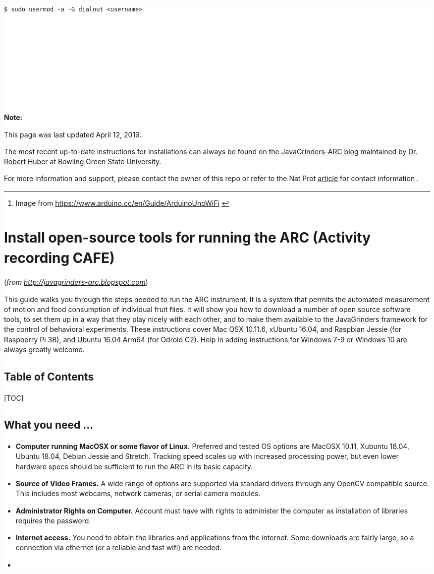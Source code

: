 <pre class=" language-bash"><code class="prism  language-bash">$ <span class="token function">sudo</span> <span class="token function">usermod</span> -a -G dialout <span class="token operator">&lt;</span>username<span class="token operator">&gt;</span>
</code></pre>
</blockquote>
<h2 id="brbrbrbrbr"><br><br><br><br><br></h2>
<p><strong>Note:</strong></p>
<p>This page was last updated April 12, 2019.</p>
<p>The most recent up-to-date instructions for installations can always be found on the <a href="http://javagrinders-arc.blogspot.com/">JavaGrinders-ARC blog</a> maintained by <a href="https://caspar.bgsu.edu/~lobsterman/Page/index.shtml">Dr. Robert Huber</a> at Bowling Green State University.</p>
<p>For more information and support, please contact the owner of this repo or refer to the Nat Prot <a href="https://www.nature.com/articles/nprot.2017.096">article</a> for contact information .</p>
<hr class="footnotes-sep">
<section class="footnotes">
<ol class="footnotes-list">
<li id="fn1" class="footnote-item"><p>Image from <a href="https://www.arduino.cc/en/Guide/ArduinoUnoWiFi">https://www.arduino.cc/en/Guide/ArduinoUnoWiFi</a> <a href="#fnref1" class="footnote-backref">↩︎</a></p>
</li>
</ol>
</section>
</div>
</body>

</html>

<h1 id="install-open-source-tools-for-running-the-arc-activity-recording-cafe">Install open-source tools for running the ARC (Activity recording CAFE)</h1>
<p>(<em>from <a href="http://javagrinders-arc.blogspot.com">http://javagrinders-arc.blogspot.com</a></em>)</p>
<p>This guide walks you through the steps needed to run the ARC instrument. It is a system that permits the automated measurement of motion and food consumption of individual fruit flies. It will show you how to download a number of open source software tools, to set them up in a way that they play nicely with each other, and to make them available to the JavaGrinders framework for the control of behavioral experiments. These instructions cover Mac OSX 10.11.6, xUbuntu 16.04, and Raspbian Jessie (for Raspberry Pi 3B), and Ubuntu 16.04 Arm64 (for Odroid C2). Help in adding instructions for Windows 7-9 or Windows 10 are always greatly welcome.</p>
<h2 id="table-of-contents">Table of Contents</h2>
<p>[TOC]</p>
<h2 id="what-you-need-...">What you need …</h2>
<ul>
<li>
<p><strong>Computer running MacOSX or some flavor of Linux.</strong> Preferred and tested OS options are MacOSX 10.11, Xubuntu 18.04, Ubuntu 18.04, Debian Jessie and Stretch. Tracking speed scales up with increased processing power, but even lower hardware specs should be sufficient to run the ARC in its basic capacity.</p>
</li>
<li>
<p><strong>Source of Video Frames.</strong> A wide range of options are supported via standard drivers through any OpenCV compatible source. This includes most webcams, network cameras, or serial camera modules.</p>
</li>
<li>
<p><strong>Administrator Rights on Computer.</strong> Account must have with rights to administer the computer as installation of libraries requires the password.</p>
</li>
<li>
<p><strong>Internet access.</strong>  You need to obtain the libraries and applications from the internet. Some downloads are fairly large, so a connection via ethernet (or a reliable and fast wifi) are needed.</p>
</li>
<li>
